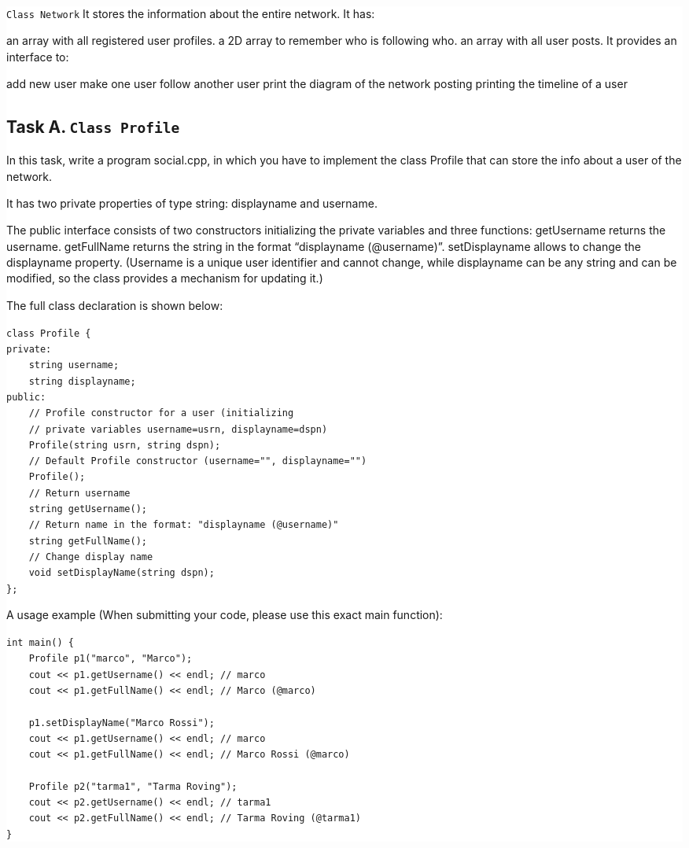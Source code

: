 `Class Network`
It stores the information about the entire network. It has:

an array with all registered user profiles.
a 2D array to remember who is following who.
an array with all user posts.
It provides an interface to:

add new user
make one user follow another user
print the diagram of the network
posting
printing the timeline of a user

## Task A. `Class Profile`


In this task, write a program social.cpp, in which you have to implement the class Profile that can store the info about a user of the network.

It has two private properties of type string: displayname and username.

The public interface consists of two constructors initializing the private variables and three functions:
getUsername returns the username.
getFullName returns the string in the format “displayname (@username)”.
setDisplayname allows to change the displayname property. (Username is a unique user identifier and cannot change, while displayname can be any string and can be modified, so the class provides a mechanism for updating it.)

The full class declaration is shown below:
```
class Profile {
private:
    string username;
    string displayname;
public:
    // Profile constructor for a user (initializing 
    // private variables username=usrn, displayname=dspn)
    Profile(string usrn, string dspn);
    // Default Profile constructor (username="", displayname="")
    Profile();
    // Return username
    string getUsername();
    // Return name in the format: "displayname (@username)"
    string getFullName();
    // Change display name
    void setDisplayName(string dspn);
};
```
A usage example
(When submitting your code, please use this exact main function):
```
int main() {
    Profile p1("marco", "Marco");    
    cout << p1.getUsername() << endl; // marco
    cout << p1.getFullName() << endl; // Marco (@marco)

    p1.setDisplayName("Marco Rossi"); 
    cout << p1.getUsername() << endl; // marco
    cout << p1.getFullName() << endl; // Marco Rossi (@marco)
    
    Profile p2("tarma1", "Tarma Roving");    
    cout << p2.getUsername() << endl; // tarma1
    cout << p2.getFullName() << endl; // Tarma Roving (@tarma1)
}
```
